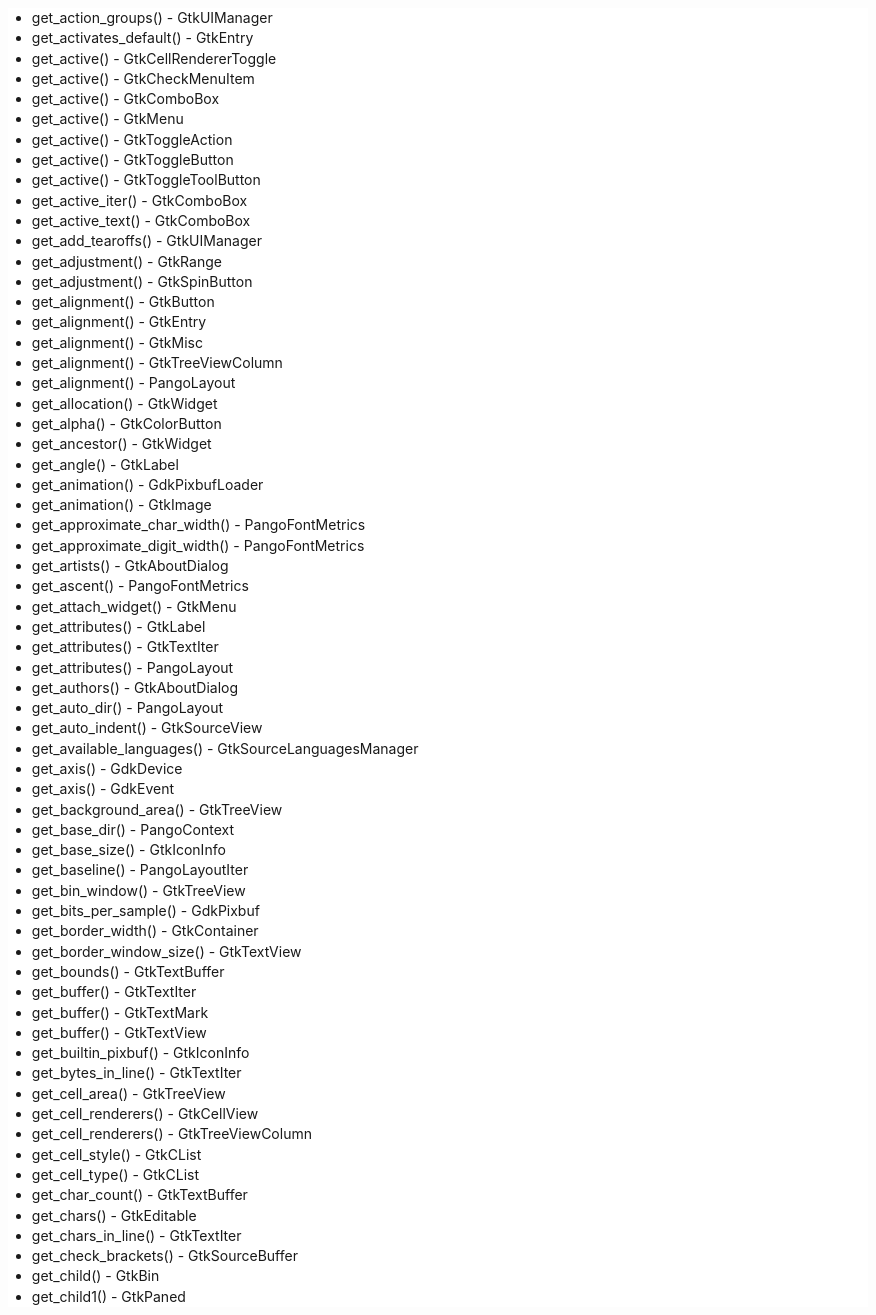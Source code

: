 * get_action_groups() - GtkUIManager
* get_activates_default() - GtkEntry
* get_active() - GtkCellRendererToggle
* get_active() - GtkCheckMenuItem
* get_active() - GtkComboBox
* get_active() - GtkMenu
* get_active() - GtkToggleAction
* get_active() - GtkToggleButton
* get_active() - GtkToggleToolButton
* get_active_iter() - GtkComboBox
* get_active_text() - GtkComboBox
* get_add_tearoffs() - GtkUIManager
* get_adjustment() - GtkRange
* get_adjustment() - GtkSpinButton
* get_alignment() - GtkButton
* get_alignment() - GtkEntry
* get_alignment() - GtkMisc
* get_alignment() - GtkTreeViewColumn
* get_alignment() - PangoLayout
* get_allocation() - GtkWidget
* get_alpha() - GtkColorButton
* get_ancestor() - GtkWidget
* get_angle() - GtkLabel
* get_animation() - GdkPixbufLoader
* get_animation() - GtkImage
* get_approximate_char_width() - PangoFontMetrics
* get_approximate_digit_width() - PangoFontMetrics
* get_artists() - GtkAboutDialog
* get_ascent() - PangoFontMetrics
* get_attach_widget() - GtkMenu
* get_attributes() - GtkLabel
* get_attributes() - GtkTextIter
* get_attributes() - PangoLayout
* get_authors() - GtkAboutDialog
* get_auto_dir() - PangoLayout
* get_auto_indent() - GtkSourceView
* get_available_languages() - GtkSourceLanguagesManager
* get_axis() - GdkDevice
* get_axis() - GdkEvent
* get_background_area() - GtkTreeView
* get_base_dir() - PangoContext
* get_base_size() - GtkIconInfo
* get_baseline() - PangoLayoutIter
* get_bin_window() - GtkTreeView
* get_bits_per_sample() - GdkPixbuf
* get_border_width() - GtkContainer
* get_border_window_size() - GtkTextView
* get_bounds() - GtkTextBuffer
* get_buffer() - GtkTextIter
* get_buffer() - GtkTextMark
* get_buffer() - GtkTextView
* get_builtin_pixbuf() - GtkIconInfo
* get_bytes_in_line() - GtkTextIter
* get_cell_area() - GtkTreeView
* get_cell_renderers() - GtkCellView
* get_cell_renderers() - GtkTreeViewColumn
* get_cell_style() - GtkCList
* get_cell_type() - GtkCList
* get_char_count() - GtkTextBuffer
* get_chars() - GtkEditable
* get_chars_in_line() - GtkTextIter
* get_check_brackets() - GtkSourceBuffer
* get_child() - GtkBin
* get_child1() - GtkPaned